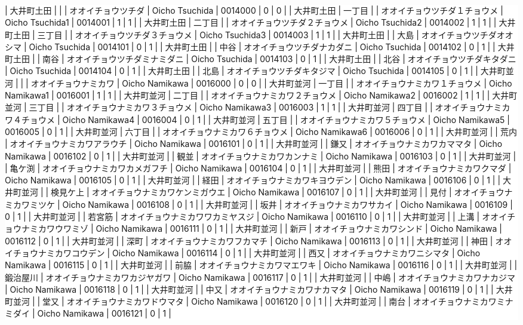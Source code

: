 | 大井町土田 |  |  | オオイチョウツチダ | Oicho Tsuchida | 0014000 | 0 | 0 |
| 大井町土田 | 一丁目 |  | オオイチョウツチダ１チョウメ | Oicho Tsuchida1 | 0014001 | 1 | 1 |
| 大井町土田 | 二丁目 |  | オオイチョウツチダ２チョウメ | Oicho Tsuchida2 | 0014002 | 1 | 1 |
| 大井町土田 | 三丁目 |  | オオイチョウツチダ３チョウメ | Oicho Tsuchida3 | 0014003 | 1 | 1 |
| 大井町土田 |  | 大島 | オオイチョウツチダオオシマ | Oicho Tsuchida | 0014101 | 0 | 1 |
| 大井町土田 |  | 中谷 | オオイチョウツチダナカダニ | Oicho Tsuchida | 0014102 | 0 | 1 |
| 大井町土田 |  | 南谷 | オオイチョウツチダミナミダニ | Oicho Tsuchida | 0014103 | 0 | 1 |
| 大井町土田 |  | 北谷 | オオイチョウツチダキタダニ | Oicho Tsuchida | 0014104 | 0 | 1 |
| 大井町土田 |  | 北島 | オオイチョウツチダキタジマ | Oicho Tsuchida | 0014105 | 0 | 1 |
| 大井町並河 |  |  | オオイチョウナミカワ | Oicho Namikawa | 0016000 | 0 | 0 |
| 大井町並河 | 一丁目 |  | オオイチョウナミカワ１チョウメ | Oicho Namikawa1 | 0016001 | 1 | 1 |
| 大井町並河 | 二丁目 |  | オオイチョウナミカワ２チョウメ | Oicho Namikawa2 | 0016002 | 1 | 1 |
| 大井町並河 | 三丁目 |  | オオイチョウナミカワ３チョウメ | Oicho Namikawa3 | 0016003 | 1 | 1 |
| 大井町並河 | 四丁目 |  | オオイチョウナミカワ４チョウメ | Oicho Namikawa4 | 0016004 | 0 | 1 |
| 大井町並河 | 五丁目 |  | オオイチョウナミカワ５チョウメ | Oicho Namikawa5 | 0016005 | 0 | 1 |
| 大井町並河 | 六丁目 |  | オオイチョウナミカワ６チョウメ | Oicho Namikawa6 | 0016006 | 0 | 1 |
| 大井町並河 |  | 荒内 | オオイチョウナミカワアラウチ | Oicho Namikawa | 0016101 | 0 | 1 |
| 大井町並河 |  | 鎌又 | オオイチョウナミカワカママタ | Oicho Namikawa | 0016102 | 0 | 1 |
| 大井町並河 |  | 観並 | オオイチョウナミカワカンナミ | Oicho Namikawa | 0016103 | 0 | 1 |
| 大井町並河 |  | 亀ケ渕 | オオイチョウナミカワカメガフチ | Oicho Namikawa | 0016104 | 0 | 1 |
| 大井町並河 |  | 熊田 | オオイチョウナミカワクマダ | Oicho Namikawa | 0016105 | 0 | 1 |
| 大井町並河 |  | 経田 | オオイチョウナミカワキヨウデン | Oicho Namikawa | 0016106 | 0 | 1 |
| 大井町並河 |  | 検見ケ上 | オオイチョウナミカワケンミガウエ | Oicho Namikawa | 0016107 | 0 | 1 |
| 大井町並河 |  | 見付 | オオイチョウナミカワミツケ | Oicho Namikawa | 0016108 | 0 | 1 |
| 大井町並河 |  | 坂井 | オオイチョウナミカワサカイ | Oicho Namikawa | 0016109 | 0 | 1 |
| 大井町並河 |  | 若宮筋 | オオイチョウナミカワワカミヤスジ | Oicho Namikawa | 0016110 | 0 | 1 |
| 大井町並河 |  | 上溝 | オオイチョウナミカワウワミゾ | Oicho Namikawa | 0016111 | 0 | 1 |
| 大井町並河 |  | 新戸 | オオイチョウナミカワシンド | Oicho Namikawa | 0016112 | 0 | 1 |
| 大井町並河 |  | 深町 | オオイチョウナミカワフカマチ | Oicho Namikawa | 0016113 | 0 | 1 |
| 大井町並河 |  | 神田 | オオイチョウナミカワコウデン | Oicho Namikawa | 0016114 | 0 | 1 |
| 大井町並河 |  | 西又 | オオイチョウナミカワニシマタ | Oicho Namikawa | 0016115 | 0 | 1 |
| 大井町並河 |  | 前脇 | オオイチョウナミカワマエワキ | Oicho Namikawa | 0016116 | 0 | 1 |
| 大井町並河 |  | 鍛治屋川 | オオイチョウナミカワカジヤガワ | Oicho Namikawa | 0016117 | 0 | 1 |
| 大井町並河 |  | 中嶋 | オオイチョウナミカワナカジマ | Oicho Namikawa | 0016118 | 0 | 1 |
| 大井町並河 |  | 中又 | オオイチョウナミカワナカマタ | Oicho Namikawa | 0016119 | 0 | 1 |
| 大井町並河 |  | 堂又 | オオイチョウナミカワドウマタ | Oicho Namikawa | 0016120 | 0 | 1 |
| 大井町並河 |  | 南台 | オオイチョウナミカワミナミダイ | Oicho Namikawa | 0016121 | 0 | 1 |